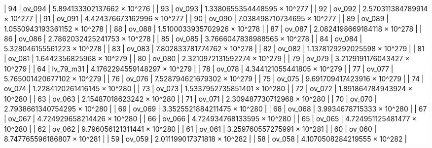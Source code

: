 | 94 | ov_094 | 5.894133302137662 × 10^276 |
| 93 | ov_093 | 1.3380655354448595 × 10^277 |
| 92 | ov_092 | 2.570311384789914 × 10^277 |
| 91 | ov_091 | 4.424376673162996 × 10^277 |
| 90 | ov_090 | 7.038498710734695 × 10^277 |
| 89 | ov_089 | 1.0550943193361152 × 10^278 |
| 88 | ov_088 | 1.5100033935702926 × 10^278 |
| 87 | ov_087 | 2.0824198669184118 × 10^278 |
| 86 | ov_086 | 2.7862032425241753 × 10^278 |
| 85 | ov_085 | 3.7666047838988565 × 10^278 |
| 84 | ov_084 | 5.328046155561223 × 10^278 |
| 83 | ov_083 | 7.802833781774762 × 10^278 |
| 82 | ov_082 | 1.1378129292025598 × 10^279 |
| 81 | ov_081 | 1.6442356825968 × 10^279 |
| 80 | ov_080 | 2.3210972131592274 × 10^279 |
| 79 | ov_079 | 3.2129191176043427 × 10^279 |
| 64 | lv_79_m31 | 4.1762294559148297 × 10^279 |
| 78 | ov_078 | 4.344121055441805 × 10^279 |
| 77 | ov_077 | 5.765001420677102 × 10^279 |
| 76 | ov_076 | 7.528794621679302 × 10^279 |
| 75 | ov_075 | 9.691709417423916 × 10^279 |
| 74 | ov_074 | 1.2284120261416145 × 10^280 |
| 73 | ov_073 | 1.5337952735851401 × 10^280 |
| 72 | ov_072 | 1.891864784943924 × 10^280 |
| 63 | ov_063 | 2.15487018623242 × 10^280 |
| 71 | ov_071 | 2.309487730712968 × 10^280 |
| 70 | ov_070 | 2.7938661340754295 × 10^280 |
| 69 | ov_069 | 3.3525521884211475 × 10^280 |
| 68 | ov_068 | 3.9934678715333 × 10^280 |
| 67 | ov_067 | 4.724929658214426 × 10^280 |
| 66 | ov_066 | 4.724934768133595 × 10^280 |
| 65 | ov_065 | 4.724951125481477 × 10^280 |
| 62 | ov_062 | 9.796056121311441 × 10^280 |
| 61 | ov_061 | 3.259760557275991 × 10^281 |
| 60 | ov_060 | 8.747765596186807 × 10^281 |
| 59 | ov_059 | 2.011199017371818 × 10^282 |
| 58 | ov_058 | 4.1070508284219555 × 10^282 |